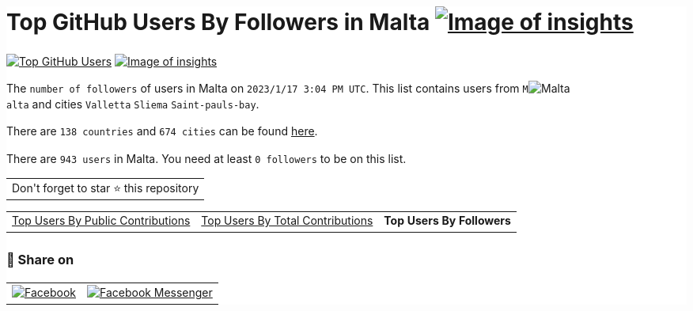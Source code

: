 # Top GitHub Users By Followers in Malta [<img alt="Image of insights" src="https://github.com/gayanvoice/insights/blob/master/graph/373383893/small/week.png" height="24">](https://github.com/gayanvoice/insights/blob/master/readme/373383893/week.md)
[![Top GitHub Users](https://github.com/gayanvoice/top-github-users/actions/workflows/action.yml/badge.svg)](https://github.com/gayanvoice/top-github-users/actions/workflows/action.yml) [![Image of insights](https://github.com/gayanvoice/insights/blob/master/svg/373383893/badge.svg)](https://github.com/gayanvoice/insights/blob/master/readme/373383893/week.md)

<a href="https://gayanvoice.github.io/top-github-users/index.html">
	<img align="right" width="200" src="https://upload.wikimedia.org/wikipedia/commons/7/73/Flag_of_Malta.svg" alt="Malta">
</a>

The `number of followers` of users in Malta on `2023/1/17 3:04 PM UTC`. This list contains users from `Malta` and cities `Valletta` `Sliema` `Saint-pauls-bay`.

There are `138 countries` and `674 cities` can be found [here](https://github.com/tsirysndr/top-github-users).

There are `943 users`  in Malta. You need at least `0 followers` to be on this list.

<table>
	<tr>
		<td>
			Don't forget to star ⭐ this repository
		</td>
	</tr>
</table>

<table>
	<tr>
		<td>
			<a href="https://github.com/tsirysndr/top-github-users/blob/main/markdown/public_contributions/malta.md">Top Users By Public Contributions</a>
		</td>
		<td>
			<a href="https://github.com/tsirysndr/top-github-users/blob/main/markdown/total_contributions/malta.md">Top Users By Total Contributions</a>
		</td>
		<td>
			<strong>Top Users By Followers</strong>
		</td>
	</tr>
</table>

### 🚀 Share on

<table>
	<tr>
		<td>
			<a href="https://web.facebook.com/sharer.php?t=Top%20GitHub%20Users%20By%20Followers%20in%20Malta&u=https://github.com/tsirysndr/top-github-users/blob/main/markdown/followers/malta.md&_rdc=1&_rdr">
				<img src="https://github.com/gayanvoice/github-active-users-monitor/raw/master/public/images/icons/facebook.svg" height="48" width="48" alt="Facebook"/>
			</a>
		</td>
		<td>
			<a href="https://www.facebook.com/dialog/send?link=https://github.com/tsirysndr/top-github-users/blob/main/markdown/followers/malta.md&app_id=291494419107518&redirect_uri=https://github.com/tsirysndr/top-github-users/blob/main/markdown/followers/malta.md">
				<img src="https://github.com/gayanvoice/github-active-users-monitor/raw/master/public/images/icons/facebook_messenger.svg" height="48" width="48" alt="Facebook Messenger"/>
			</a>
		</td>